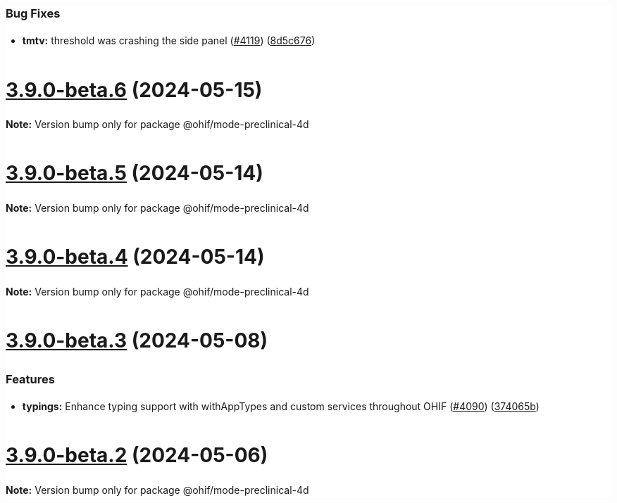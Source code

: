 
### Bug Fixes

* **tmtv:** threshold was crashing the side panel ([#4119](https://github.com/OHIF/Viewers/issues/4119)) ([8d5c676](https://github.com/OHIF/Viewers/commit/8d5c676a5e1f3eda664071c8aece313de766bd59))





# [3.9.0-beta.6](https://github.com/OHIF/Viewers/compare/v3.9.0-beta.5...v3.9.0-beta.6) (2024-05-15)

**Note:** Version bump only for package @ohif/mode-preclinical-4d





# [3.9.0-beta.5](https://github.com/OHIF/Viewers/compare/v3.9.0-beta.4...v3.9.0-beta.5) (2024-05-14)

**Note:** Version bump only for package @ohif/mode-preclinical-4d





# [3.9.0-beta.4](https://github.com/OHIF/Viewers/compare/v3.9.0-beta.3...v3.9.0-beta.4) (2024-05-14)

**Note:** Version bump only for package @ohif/mode-preclinical-4d





# [3.9.0-beta.3](https://github.com/OHIF/Viewers/compare/v3.9.0-beta.2...v3.9.0-beta.3) (2024-05-08)


### Features

* **typings:** Enhance typing support with withAppTypes and custom services throughout OHIF ([#4090](https://github.com/OHIF/Viewers/issues/4090)) ([374065b](https://github.com/OHIF/Viewers/commit/374065bc3bad9d212f9817a8d41546cc64cfabfb))





# [3.9.0-beta.2](https://github.com/OHIF/Viewers/compare/v3.9.0-beta.1...v3.9.0-beta.2) (2024-05-06)

**Note:** Version bump only for package @ohif/mode-preclinical-4d


